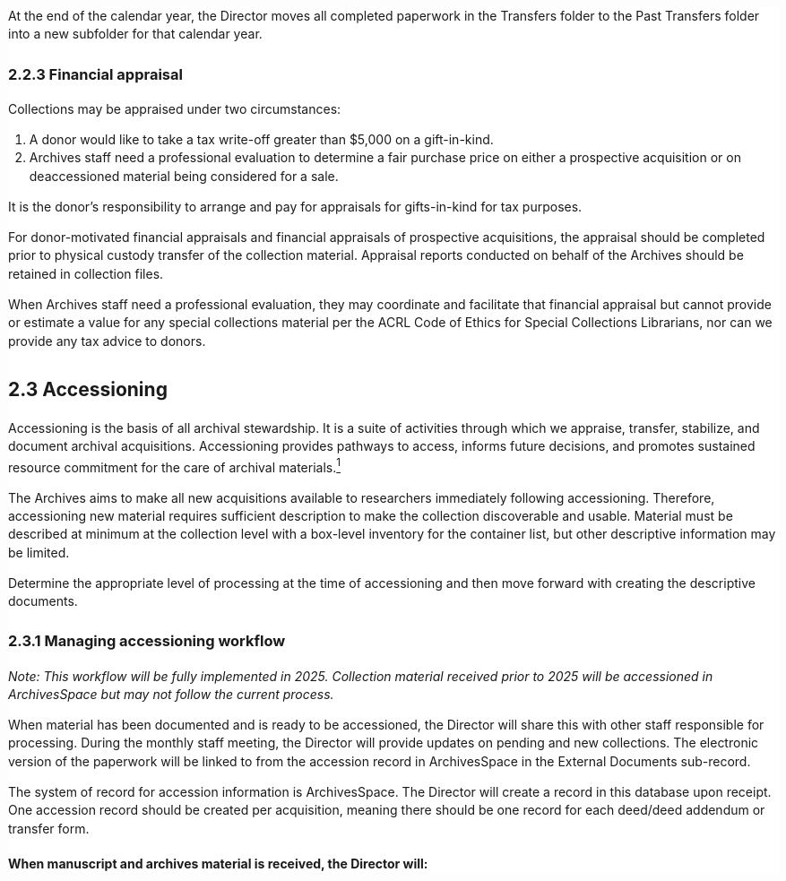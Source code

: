
At the end of the calendar year, the Director moves all completed paperwork in the Transfers folder to the Past Transfers folder into a new subfolder for that calendar year.

### 2.2.3 Financial appraisal

Collections may be appraised under two circumstances:

1.	A donor would like to take a tax write-off greater than $5,000 on a gift-in-kind.
2.	Archives staff need a professional evaluation to determine a fair purchase price on either a prospective acquisition or on deaccessioned material being considered for a sale.

It is the donor’s responsibility to arrange and pay for appraisals for gifts-in-kind for tax purposes. 

For donor-motivated financial appraisals and financial appraisals of prospective acquisitions, the appraisal should be completed prior to physical custody transfer of the collection material. Appraisal reports conducted on behalf of the Archives should be retained in collection files.

When Archives staff need a professional evaluation, they may coordinate and facilitate that financial appraisal but cannot provide or estimate a value for any special collections material per the ACRL Code of Ethics for Special Collections Librarians, nor can we provide any tax advice to donors.

## 2.3 Accessioning

Accessioning is the basis of all archival stewardship. It is a suite of activities through which we appraise, transfer, stabilize, and document archival acquisitions. Accessioning provides pathways to access, informs future decisions, and promotes sustained resource commitment for the care of archival materials.<a href="#anchor1"><sup>1</sup></a> 

The Archives aims to make all new acquisitions available to researchers immediately following accessioning. Therefore, accessioning new material requires sufficient description to make the collection discoverable and usable. Material must be described at minimum at the collection level with a box-level inventory for the container list, but other descriptive information may be limited.

Determine the appropriate level of processing at the time of accessioning and then move forward with creating the descriptive documents.


### 2.3.1 Managing accessioning workflow

*Note: This workflow will be fully implemented in 2025. Collection material received prior to 2025 will be accessioned in ArchivesSpace but may not follow the current process.*

When material has been documented and is ready to be accessioned, the Director will share this with other staff responsible for processing. During the monthly staff meeting, the Director will provide updates on pending and new collections. The electronic version of the paperwork will be linked to from the accession record in ArchivesSpace in the External Documents sub-record.

The system of record for accession information is ArchivesSpace. The Director will create a record in this database upon receipt. One accession record should be created per acquisition, meaning there should be one record for each deed/deed addendum or transfer form.

#### When manuscript and archives material is received, the Director will:
